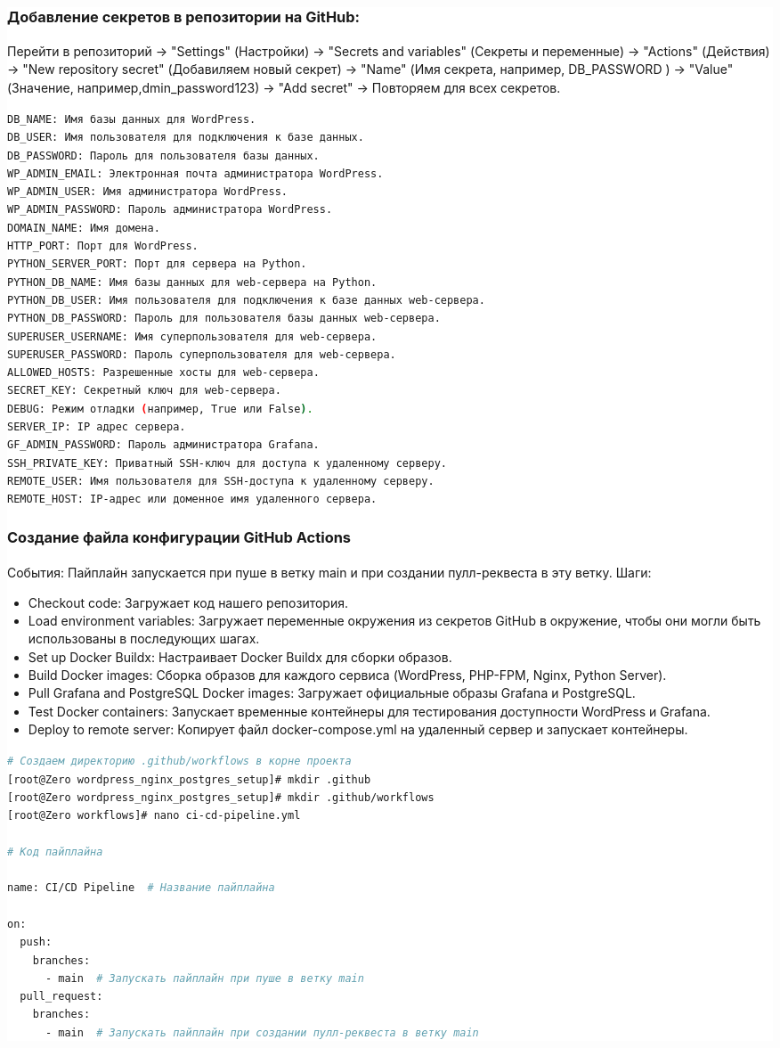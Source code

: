 ### Добавление секретов в репозитории на GitHub:

Перейти в репозиторий → "Settings" (Настройки) →  "Secrets and variables" (Секреты и переменные) →  "Actions" (Действия) →  "New repository secret" (Добавиляем новый секрет) → "Name" (Имя секрета, например, DB_PASSWORD ) → "Value" (Значение, например,dmin_password123) → "Add secret" → Повторяем для всех секретов.

```bash 
DB_NAME: Имя базы данных для WordPress.
DB_USER: Имя пользователя для подключения к базе данных.
DB_PASSWORD: Пароль для пользователя базы данных.
WP_ADMIN_EMAIL: Электронная почта администратора WordPress.
WP_ADMIN_USER: Имя администратора WordPress.
WP_ADMIN_PASSWORD: Пароль администратора WordPress.
DOMAIN_NAME: Имя домена.
HTTP_PORT: Порт для WordPress.
PYTHON_SERVER_PORT: Порт для сервера на Python.
PYTHON_DB_NAME: Имя базы данных для web-сервера на Python.
PYTHON_DB_USER: Имя пользователя для подключения к базе данных web-сервера.
PYTHON_DB_PASSWORD: Пароль для пользователя базы данных web-сервера.
SUPERUSER_USERNAME: Имя суперпользователя для web-сервера.
SUPERUSER_PASSWORD: Пароль суперпользователя для web-сервера.
ALLOWED_HOSTS: Разрешенные хосты для web-сервера.
SECRET_KEY: Секретный ключ для web-сервера.
DEBUG: Режим отладки (например, True или False).
SERVER_IP: IP адрес сервера.
GF_ADMIN_PASSWORD: Пароль администратора Grafana.
SSH_PRIVATE_KEY: Приватный SSH-ключ для доступа к удаленному серверу.
REMOTE_USER: Имя пользователя для SSH-доступа к удаленному серверу.
REMOTE_HOST: IP-адрес или доменное имя удаленного сервера.

```
###  Создание файла конфигурации GitHub Actions 
События: Пайплайн запускается при пуше в ветку main и при создании пулл-реквеста в эту ветку.
Шаги:
- Checkout code: Загружает код нашего репозитория.
- Load environment variables: Загружает переменные окружения из секретов GitHub в окружение, чтобы они могли быть использованы в последующих шагах.
- Set up Docker Buildx: Настраивает Docker Buildx для сборки образов.
- Build Docker images: Сборка образов для каждого сервиса (WordPress, PHP-FPM, Nginx, Python Server).
- Pull Grafana and PostgreSQL Docker images: Загружает официальные образы Grafana и PostgreSQL.
- Test Docker containers: Запускает временные контейнеры для тестирования доступности WordPress и Grafana.
- Deploy to remote server: Копирует файл docker-compose.yml на удаленный сервер и запускает контейнеры.


```bash
# Создаем директорию .github/workflows в корне проекта
[root@Zero wordpress_nginx_postgres_setup]# mkdir .github
[root@Zero wordpress_nginx_postgres_setup]# mkdir .github/workflows
[root@Zero workflows]# nano ci-cd-pipeline.yml 

# Код пайплайна

name: CI/CD Pipeline  # Название пайплайна

on:
  push:
    branches:
      - main  # Запускать пайплайн при пуше в ветку main
  pull_request:
    branches:
      - main  # Запускать пайплайн при создании пулл-реквеста в ветку main
```